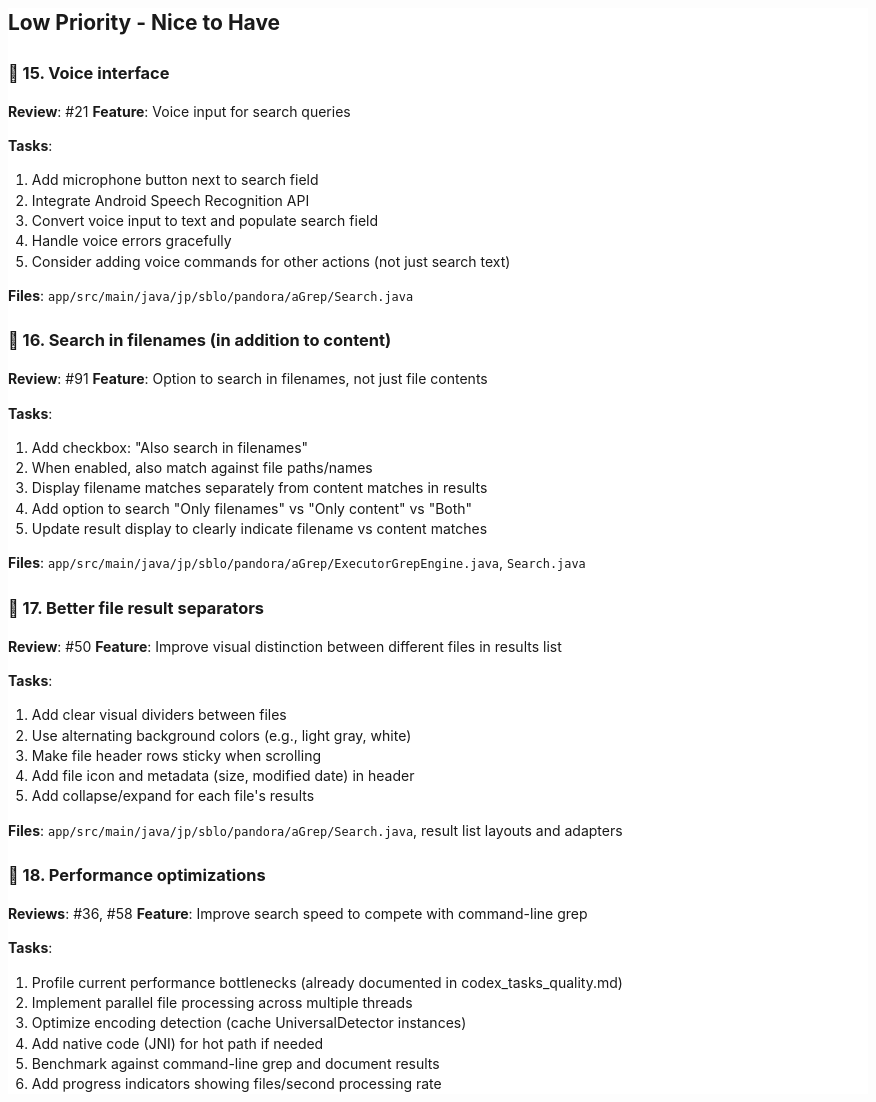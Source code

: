 ## Low Priority - Nice to Have

### 🔵 15. Voice interface
**Review**: #21
**Feature**: Voice input for search queries

**Tasks**:
1. Add microphone button next to search field
2. Integrate Android Speech Recognition API
3. Convert voice input to text and populate search field
4. Handle voice errors gracefully
5. Consider adding voice commands for other actions (not just search text)

**Files**: `app/src/main/java/jp/sblo/pandora/aGrep/Search.java`

### 🔵 16. Search in filenames (in addition to content)
**Review**: #91
**Feature**: Option to search in filenames, not just file contents

**Tasks**:
1. Add checkbox: "Also search in filenames"
2. When enabled, also match against file paths/names
3. Display filename matches separately from content matches in results
4. Add option to search "Only filenames" vs "Only content" vs "Both"
5. Update result display to clearly indicate filename vs content matches

**Files**: `app/src/main/java/jp/sblo/pandora/aGrep/ExecutorGrepEngine.java`, `Search.java`

### 🔵 17. Better file result separators
**Review**: #50
**Feature**: Improve visual distinction between different files in results list

**Tasks**:
1. Add clear visual dividers between files
2. Use alternating background colors (e.g., light gray, white)
3. Make file header rows sticky when scrolling
4. Add file icon and metadata (size, modified date) in header
5. Add collapse/expand for each file's results

**Files**: `app/src/main/java/jp/sblo/pandora/aGrep/Search.java`, result list layouts and adapters

### 🔵 18. Performance optimizations
**Reviews**: #36, #58
**Feature**: Improve search speed to compete with command-line grep

**Tasks**:
1. Profile current performance bottlenecks (already documented in codex_tasks_quality.md)
2. Implement parallel file processing across multiple threads
3. Optimize encoding detection (cache UniversalDetector instances)
4. Add native code (JNI) for hot path if needed
5. Benchmark against command-line grep and document results
6. Add progress indicators showing files/second processing rate

